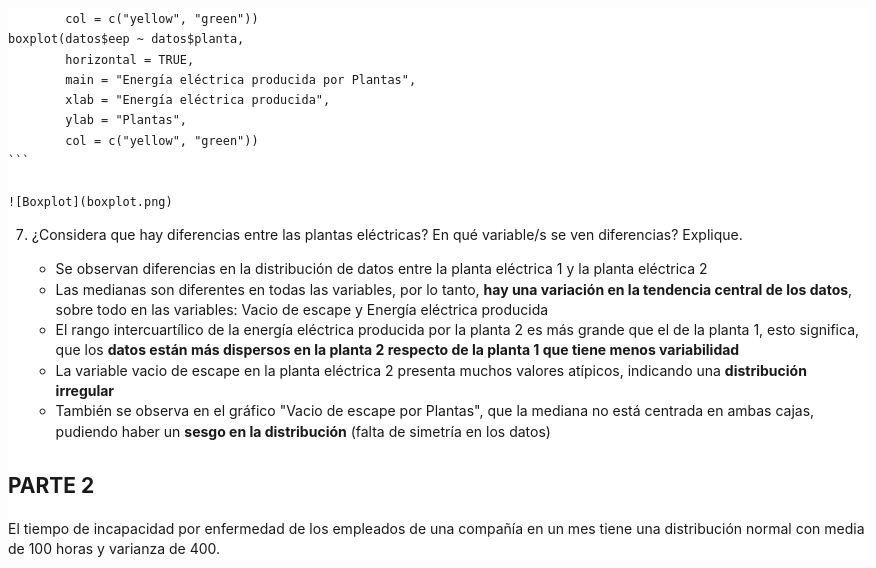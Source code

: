             col = c("yellow", "green"))
    boxplot(datos$eep ~ datos$planta,
            horizontal = TRUE,
            main = "Energía eléctrica producida por Plantas",
            xlab = "Energía eléctrica producida",
            ylab = "Plantas",
            col = c("yellow", "green"))
    ```

    ![Boxplot](boxplot.png)

7. ¿Considera que hay diferencias entre las plantas eléctricas? En qué variable/s se ven diferencias? Explique.

    * Se observan diferencias en la distribución de datos entre la planta eléctrica 1 y la planta eléctrica 2
    * Las medianas son diferentes en todas las variables, por lo tanto, **hay una variación en la tendencia central de los datos**, sobre todo en las variables: Vacio de escape y Energía eléctrica producida
    * El rango intercuartílico de la energía eléctrica producida por la planta 2 es más grande que el de la planta 1, esto significa, que los **datos están más dispersos en la planta 2 respecto de la planta 1 que tiene menos variabilidad**
    * La variable vacio de escape en la planta eléctrica 2 presenta muchos valores atípicos, indicando una **distribución irregular**
    * También se observa en el gráfico "Vacio de escape por Plantas", que la mediana no está centrada en ambas cajas, pudiendo haber un **sesgo en la distribución** (falta de simetría en los datos)

## PARTE 2

El tiempo de incapacidad por enfermedad de los empleados de una compañía en un mes tiene una distribución normal con media de 100 horas y varianza de 400.
